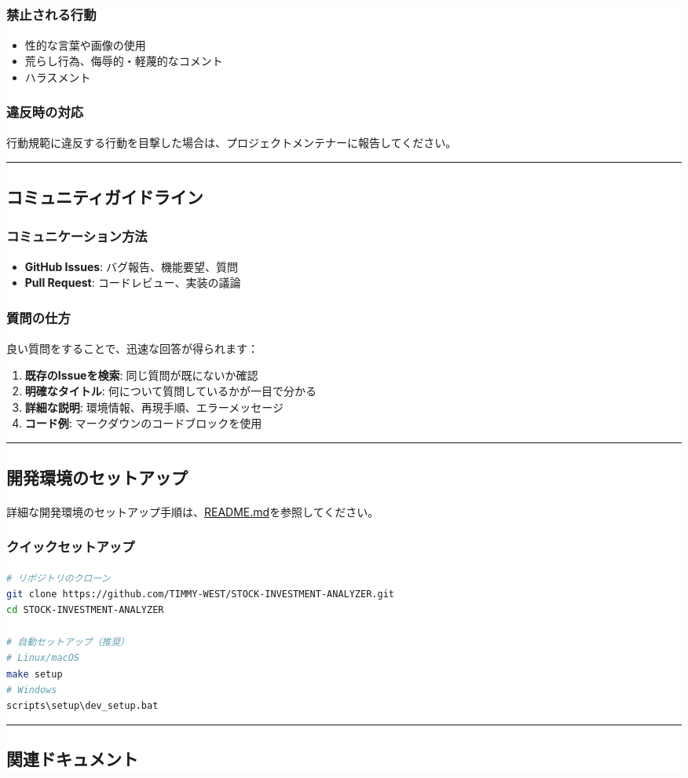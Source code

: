 ### 禁止される行動

- 性的な言葉や画像の使用
- 荒らし行為、侮辱的・軽蔑的なコメント
- ハラスメント

### 違反時の対応

行動規範に違反する行動を目撃した場合は、プロジェクトメンテナーに報告してください。

---

## コミュニティガイドライン

### コミュニケーション方法

- **GitHub Issues**: バグ報告、機能要望、質問
- **Pull Request**: コードレビュー、実装の議論

### 質問の仕方

良い質問をすることで、迅速な回答が得られます：

1. **既存のIssueを検索**: 同じ質問が既にないか確認
2. **明確なタイトル**: 何について質問しているかが一目で分かる
3. **詳細な説明**: 環境情報、再現手順、エラーメッセージ
4. **コード例**: マークダウンのコードブロックを使用

---

## 開発環境のセットアップ

詳細な開発環境のセットアップ手順は、[README.md](README.md#クイックスタートガイド)を参照してください。

### クイックセットアップ

```bash
# リポジトリのクローン
git clone https://github.com/TIMMY-WEST/STOCK-INVESTMENT-ANALYZER.git
cd STOCK-INVESTMENT-ANALYZER

# 自動セットアップ（推奨）
# Linux/macOS
make setup
# Windows
scripts\setup\dev_setup.bat
```

---

## 関連ドキュメント
